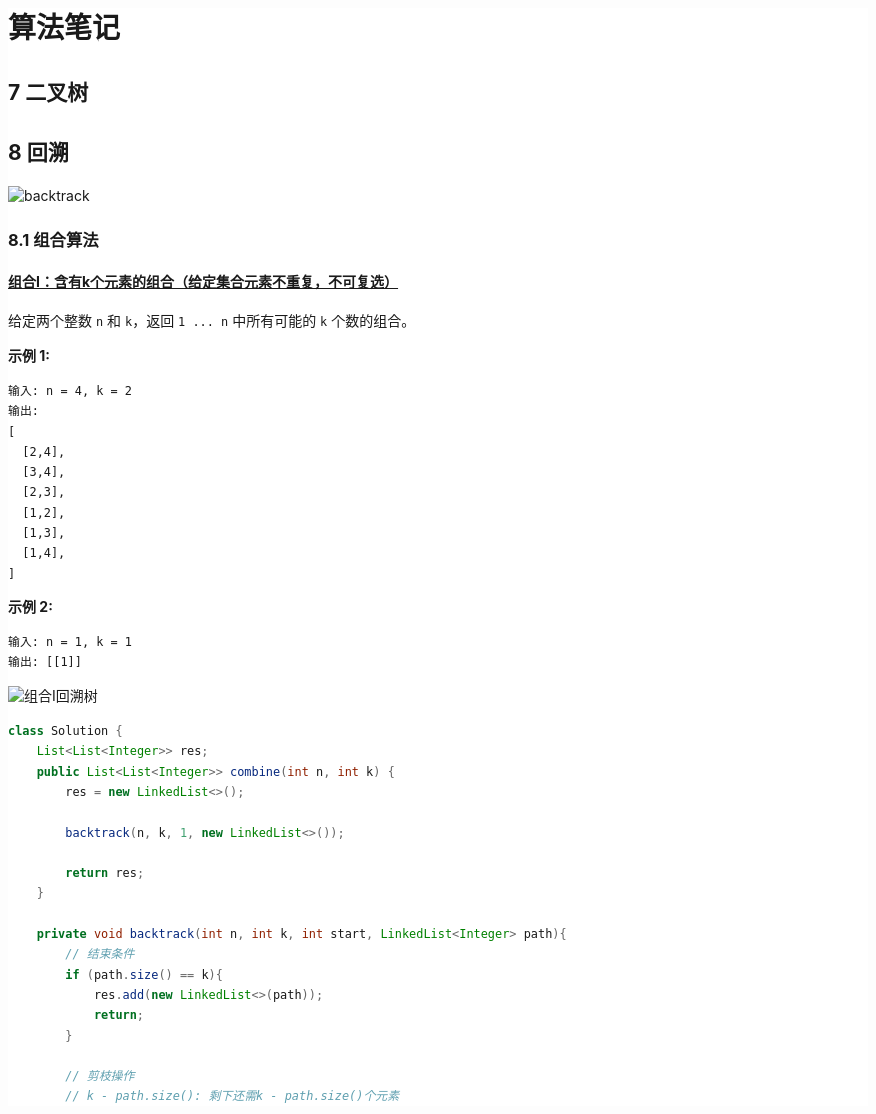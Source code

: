 # 算法笔记

## 7 二叉树





## 8 回溯

![backtrack](https://code-thinking-1253855093.file.myqcloud.com/pics/20210219192050666.png)

### 8.1 组合算法

#### **[组合I：含有k个元素的组合（给定集合元素不重复，不可复选）](https://leetcode.cn/problems/uUsW3B/)**

给定两个整数 `n` 和 `k`，返回 `1 ... n` 中所有可能的 `k` 个数的组合。

 

**示例 1:**

```
输入: n = 4, k = 2
输出:
[
  [2,4],
  [3,4],
  [2,3],
  [1,2],
  [1,3],
  [1,4],
]
```

**示例 2:**

```
输入: n = 1, k = 1
输出: [[1]]
```



![组合I回溯树](https://code-thinking-1253855093.file.myqcloud.com/pics/20201123195223940.png)

```java
class Solution {
    List<List<Integer>> res;
    public List<List<Integer>> combine(int n, int k) {
        res = new LinkedList<>();

        backtrack(n, k, 1, new LinkedList<>());

        return res;
    }

    private void backtrack(int n, int k, int start, LinkedList<Integer> path){
        // 结束条件
        if (path.size() == k){
            res.add(new LinkedList<>(path));
            return;
        }

        // 剪枝操作
        // k - path.size(): 剩下还需k - path.size()个元素
```